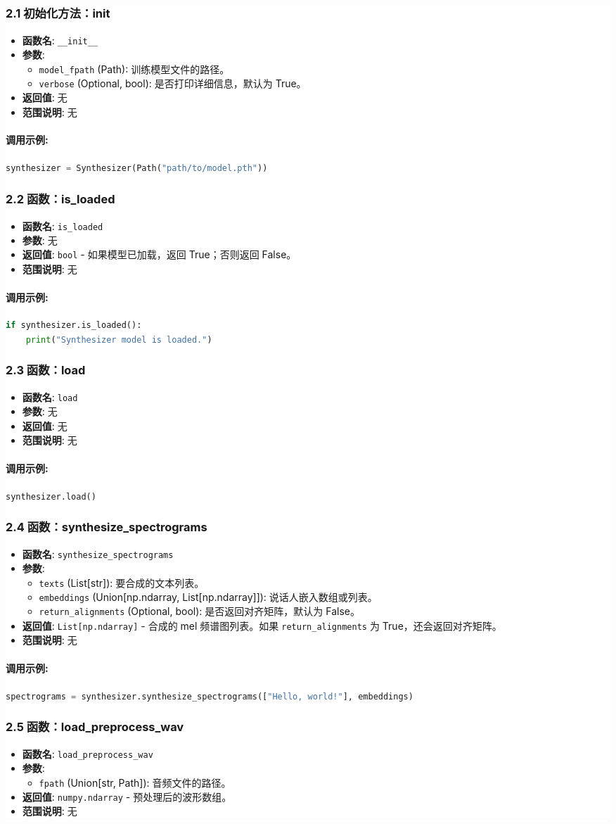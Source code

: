 ### 2.1 初始化方法：__init__
- **函数名**: `__init__`
- **参数**:
  - `model_fpath` (Path): 训练模型文件的路径。
  - `verbose` (Optional, bool): 是否打印详细信息，默认为 True。
- **返回值**: 无
- **范围说明**: 无

#### 调用示例:
```python
synthesizer = Synthesizer(Path("path/to/model.pth"))
```

### 2.2 函数：is_loaded
- **函数名**: `is_loaded`
- **参数**: 无
- **返回值**: `bool` - 如果模型已加载，返回 True；否则返回 False。
- **范围说明**: 无

#### 调用示例:
```python
if synthesizer.is_loaded():
    print("Synthesizer model is loaded.")
```

### 2.3 函数：load
- **函数名**: `load`
- **参数**: 无
- **返回值**: 无
- **范围说明**: 无

#### 调用示例:
```python
synthesizer.load()
```

### 2.4 函数：synthesize_spectrograms
- **函数名**: `synthesize_spectrograms`
- **参数**:
  - `texts` (List[str]): 要合成的文本列表。
  - `embeddings` (Union[np.ndarray, List[np.ndarray]]): 说话人嵌入数组或列表。
  - `return_alignments` (Optional, bool): 是否返回对齐矩阵，默认为 False。
- **返回值**: `List[np.ndarray]` - 合成的 mel 频谱图列表。如果 `return_alignments` 为 True，还会返回对齐矩阵。
- **范围说明**: 无

#### 调用示例:
```python
spectrograms = synthesizer.synthesize_spectrograms(["Hello, world!"], embeddings)
```

### 2.5 函数：load_preprocess_wav
- **函数名**: `load_preprocess_wav`
- **参数**:
  - `fpath` (Union[str, Path]): 音频文件的路径。
- **返回值**: `numpy.ndarray` - 预处理后的波形数组。
- **范围说明**: 无
